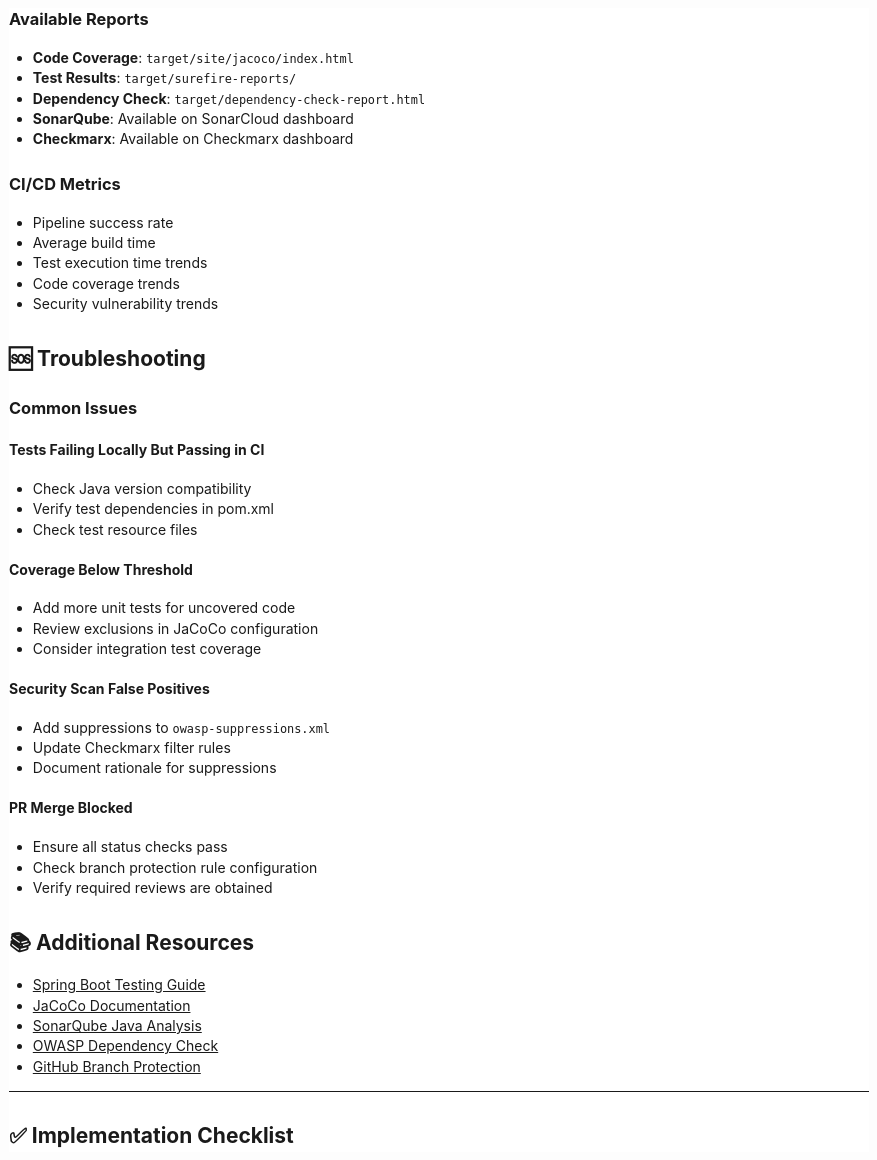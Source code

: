 ### Available Reports
- **Code Coverage**: `target/site/jacoco/index.html`
- **Test Results**: `target/surefire-reports/`
- **Dependency Check**: `target/dependency-check-report.html`
- **SonarQube**: Available on SonarCloud dashboard
- **Checkmarx**: Available on Checkmarx dashboard

### CI/CD Metrics
- Pipeline success rate
- Average build time
- Test execution time trends
- Code coverage trends
- Security vulnerability trends

## 🆘 Troubleshooting

### Common Issues

#### Tests Failing Locally But Passing in CI
- Check Java version compatibility
- Verify test dependencies in pom.xml
- Check test resource files

#### Coverage Below Threshold
- Add more unit tests for uncovered code
- Review exclusions in JaCoCo configuration
- Consider integration test coverage

#### Security Scan False Positives
- Add suppressions to `owasp-suppressions.xml`
- Update Checkmarx filter rules
- Document rationale for suppressions

#### PR Merge Blocked
- Ensure all status checks pass
- Check branch protection rule configuration
- Verify required reviews are obtained

## 📚 Additional Resources

- [Spring Boot Testing Guide](https://spring.io/guides/gs/testing-web/)
- [JaCoCo Documentation](https://www.jacoco.org/jacoco/trunk/doc/)
- [SonarQube Java Analysis](https://docs.sonarqube.org/latest/analysis/languages/java/)
- [OWASP Dependency Check](https://owasp.org/www-project-dependency-check/)
- [GitHub Branch Protection](https://docs.github.com/en/repositories/configuring-branches-and-merges-in-your-repository/defining-the-mergeability-of-pull-requests/about-protected-branches)

---

## ✅ Implementation Checklist
